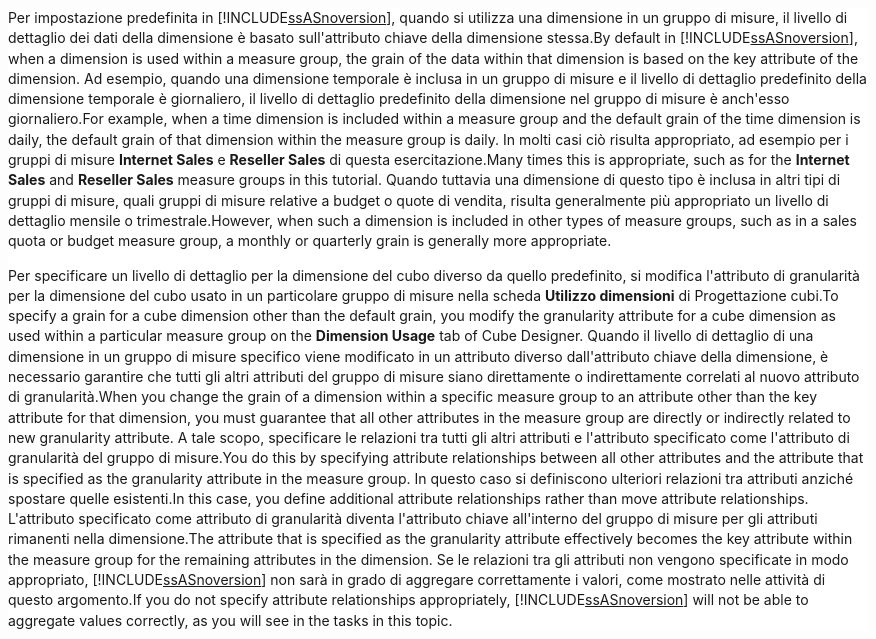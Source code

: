 <span data-ttu-id="f19bd-107">Per impostazione predefinita in [!INCLUDE[ssASnoversion](../includes/ssasnoversion-md.md)], quando si utilizza una dimensione in un gruppo di misure, il livello di dettaglio dei dati della dimensione è basato sull'attributo chiave della dimensione stessa.</span><span class="sxs-lookup"><span data-stu-id="f19bd-107">By default in [!INCLUDE[ssASnoversion](../includes/ssasnoversion-md.md)], when a dimension is used within a measure group, the grain of the data within that dimension is based on the key attribute of the dimension.</span></span> <span data-ttu-id="f19bd-108">Ad esempio, quando una dimensione temporale è inclusa in un gruppo di misure e il livello di dettaglio predefinito della dimensione temporale è giornaliero, il livello di dettaglio predefinito della dimensione nel gruppo di misure è anch'esso giornaliero.</span><span class="sxs-lookup"><span data-stu-id="f19bd-108">For example, when a time dimension is included within a measure group and the default grain of the time dimension is daily, the default grain of that dimension within the measure group is daily.</span></span> <span data-ttu-id="f19bd-109">In molti casi ciò risulta appropriato, ad esempio per i gruppi di misure **Internet Sales** e **Reseller Sales** di questa esercitazione.</span><span class="sxs-lookup"><span data-stu-id="f19bd-109">Many times this is appropriate, such as for the **Internet Sales** and **Reseller Sales** measure groups in this tutorial.</span></span> <span data-ttu-id="f19bd-110">Quando tuttavia una dimensione di questo tipo è inclusa in altri tipi di gruppi di misure, quali gruppi di misure relative a budget o quote di vendita, risulta generalmente più appropriato un livello di dettaglio mensile o trimestrale.</span><span class="sxs-lookup"><span data-stu-id="f19bd-110">However, when such a dimension is included in other types of measure groups, such as in a sales quota or budget measure group, a monthly or quarterly grain is generally more appropriate.</span></span>  
  
 <span data-ttu-id="f19bd-111">Per specificare un livello di dettaglio per la dimensione del cubo diverso da quello predefinito, si modifica l'attributo di granularità per la dimensione del cubo usato in un particolare gruppo di misure nella scheda **Utilizzo dimensioni** di Progettazione cubi.</span><span class="sxs-lookup"><span data-stu-id="f19bd-111">To specify a grain for a cube dimension other than the default grain, you modify the granularity attribute for a cube dimension as used within a particular measure group on the **Dimension Usage** tab of Cube Designer.</span></span> <span data-ttu-id="f19bd-112">Quando il livello di dettaglio di una dimensione in un gruppo di misure specifico viene modificato in un attributo diverso dall'attributo chiave della dimensione, è necessario garantire che tutti gli altri attributi del gruppo di misure siano direttamente o indirettamente correlati al nuovo attributo di granularità.</span><span class="sxs-lookup"><span data-stu-id="f19bd-112">When you change the grain of a dimension within a specific measure group to an attribute other than the key attribute for that dimension, you must guarantee that all other attributes in the measure group are directly or indirectly related to new granularity attribute.</span></span> <span data-ttu-id="f19bd-113">A tale scopo, specificare le relazioni tra tutti gli altri attributi e l'attributo specificato come l'attributo di granularità del gruppo di misure.</span><span class="sxs-lookup"><span data-stu-id="f19bd-113">You do this by specifying attribute relationships between all other attributes and the attribute that is specified as the granularity attribute in the measure group.</span></span> <span data-ttu-id="f19bd-114">In questo caso si definiscono ulteriori relazioni tra attributi anziché spostare quelle esistenti.</span><span class="sxs-lookup"><span data-stu-id="f19bd-114">In this case, you define additional attribute relationships rather than move attribute relationships.</span></span> <span data-ttu-id="f19bd-115">L'attributo specificato come attributo di granularità diventa l'attributo chiave all'interno del gruppo di misure per gli attributi rimanenti nella dimensione.</span><span class="sxs-lookup"><span data-stu-id="f19bd-115">The attribute that is specified as the granularity attribute effectively becomes the key attribute within the measure group for the remaining attributes in the dimension.</span></span> <span data-ttu-id="f19bd-116">Se le relazioni tra gli attributi non vengono specificate in modo appropriato, [!INCLUDE[ssASnoversion](../includes/ssasnoversion-md.md)] non sarà in grado di aggregare correttamente i valori, come mostrato nelle attività di questo argomento.</span><span class="sxs-lookup"><span data-stu-id="f19bd-116">If you do not specify attribute relationships appropriately, [!INCLUDE[ssASnoversion](../includes/ssasnoversion-md.md)] will not be able to aggregate values correctly, as you will see in the tasks in this topic.</span></span>  
  